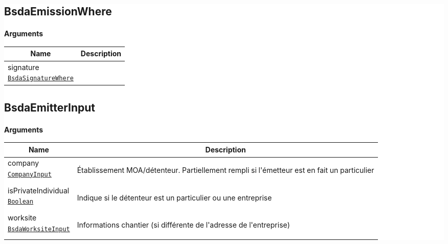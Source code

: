 </td>
</tr>
</tbody>
</table>

## BsdaEmissionWhere



<p style={{ marginBottom: "0.4em" }}><strong>Arguments</strong></p>

<table>
<thead><tr><th>Name</th><th>Description</th></tr></thead>
<tbody>
<tr>
<td>
signature<br />
<a href="/api/inputObjects#bsdasignaturewhere"><code>BsdaSignatureWhere</code></a>
</td>
<td>

</td>
</tr>
</tbody>
</table>

## BsdaEmitterInput



<p style={{ marginBottom: "0.4em" }}><strong>Arguments</strong></p>

<table>
<thead><tr><th>Name</th><th>Description</th></tr></thead>
<tbody>
<tr>
<td>
company<br />
<a href="/api/inputObjects#companyinput"><code>CompanyInput</code></a>
</td>
<td>
<p>Établissement MOA/détenteur. Partiellement rempli si l&#39;émetteur est en fait un particulier</p>
</td>
</tr>
<tr>
<td>
isPrivateIndividual<br />
<a href="/api/scalars#boolean"><code>Boolean</code></a>
</td>
<td>
<p>Indique si le détenteur est un particulier ou une entreprise</p>
</td>
</tr>
<tr>
<td>
worksite<br />
<a href="/api/inputObjects#bsdaworksiteinput"><code>BsdaWorksiteInput</code></a>
</td>
<td>
<p>Informations chantier (si différente de l&#39;adresse de l&#39;entreprise)</p>
</td>
</tr>
</tbody>
</table>
